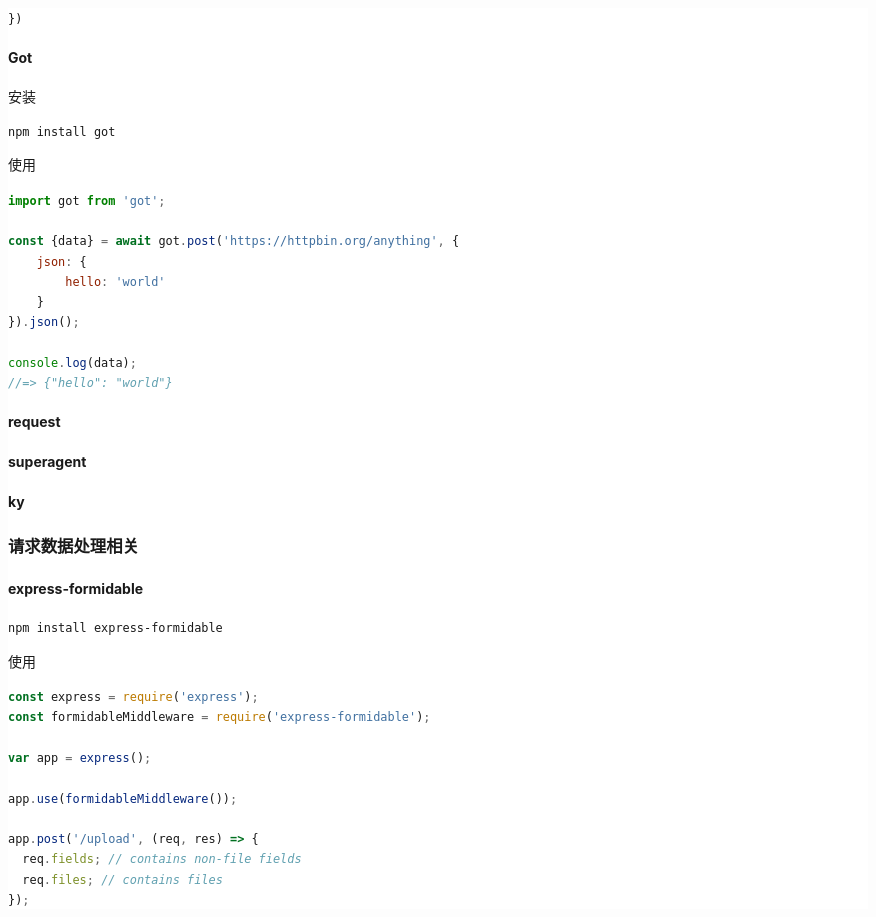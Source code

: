```javascript
})
```

#### Got

安装

```shell
npm install got
```

使用

```javascript
import got from 'got';

const {data} = await got.post('https://httpbin.org/anything', {
	json: {
		hello: 'world'
	}
}).json();

console.log(data);
//=> {"hello": "world"}
```



#### request



#### superagent



#### ky



### 请求数据处理相关

#### express-formidable

```shell
npm install express-formidable
```

使用

```javascript
const express = require('express');
const formidableMiddleware = require('express-formidable');
 
var app = express();
 
app.use(formidableMiddleware());
 
app.post('/upload', (req, res) => {
  req.fields; // contains non-file fields
  req.files; // contains files
});
```
